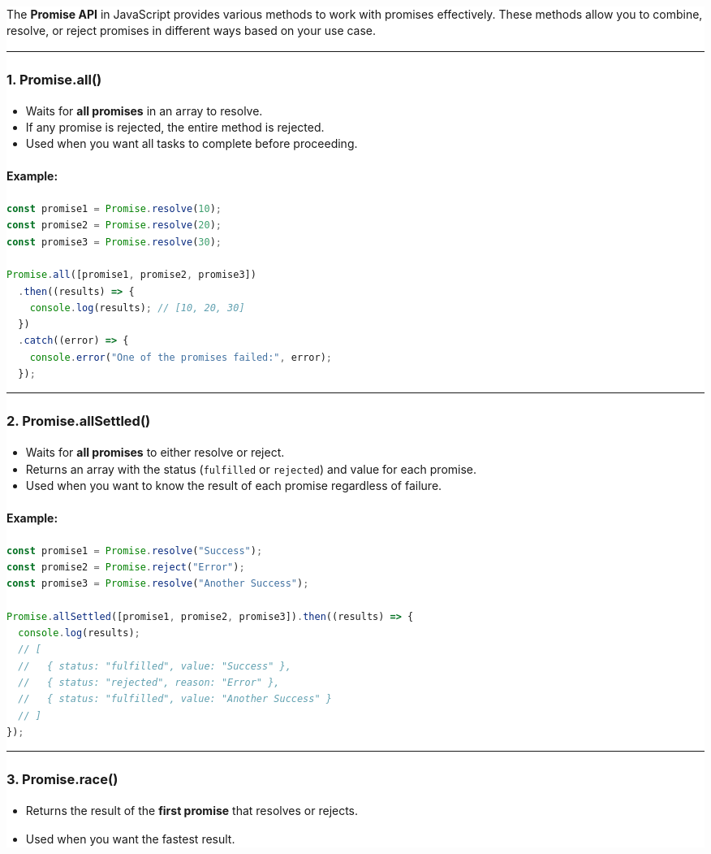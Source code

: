 
The **Promise API** in JavaScript provides various methods to work with promises effectively. These methods allow you to combine, resolve, or reject promises in different ways based on your use case.

---

### **1. Promise.all()**
- Waits for **all promises** in an array to resolve.
- If any promise is rejected, the entire method is rejected.
- Used when you want all tasks to complete before proceeding.

#### Example:
```javascript
const promise1 = Promise.resolve(10);
const promise2 = Promise.resolve(20);
const promise3 = Promise.resolve(30);

Promise.all([promise1, promise2, promise3])
  .then((results) => {
    console.log(results); // [10, 20, 30]
  })
  .catch((error) => {
    console.error("One of the promises failed:", error);
  });
```

---

### **2. Promise.allSettled()**
- Waits for **all promises** to either resolve or reject.
- Returns an array with the status (`fulfilled` or `rejected`) and value for each promise.
- Used when you want to know the result of each promise regardless of failure.

#### Example:
```javascript
const promise1 = Promise.resolve("Success");
const promise2 = Promise.reject("Error");
const promise3 = Promise.resolve("Another Success");

Promise.allSettled([promise1, promise2, promise3]).then((results) => {
  console.log(results);
  // [
  //   { status: "fulfilled", value: "Success" },
  //   { status: "rejected", reason: "Error" },
  //   { status: "fulfilled", value: "Another Success" }
  // ]
});
```

---

### **3. Promise.race()**
- Returns the result of the **first promise** that resolves or rejects.
- Used when you want the fastest result.


  [sym]: "value"